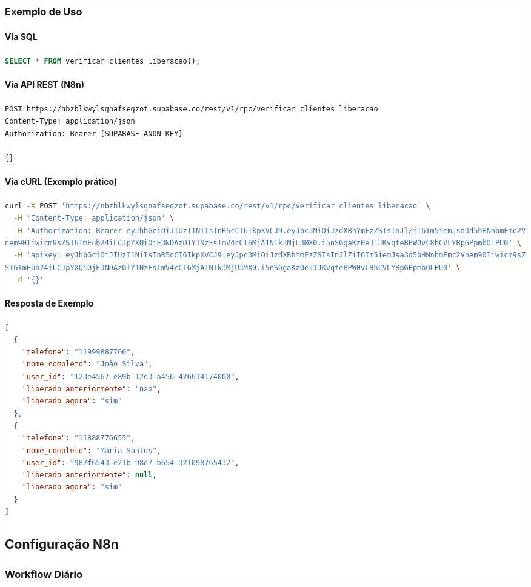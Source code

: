 ### Exemplo de Uso

#### Via SQL
```sql
SELECT * FROM verificar_clientes_liberacao();
```

#### Via API REST (N8n)
```http
POST https://nbzblkwylsgnafsegzot.supabase.co/rest/v1/rpc/verificar_clientes_liberacao
Content-Type: application/json
Authorization: Bearer [SUPABASE_ANON_KEY]

{}
```

#### Via cURL (Exemplo prático)
```bash
curl -X POST 'https://nbzblkwylsgnafsegzot.supabase.co/rest/v1/rpc/verificar_clientes_liberacao' \
  -H 'Content-Type: application/json' \
  -H 'Authorization: Bearer eyJhbGciOiJIUzI1NiIsInR5cCI6IkpXVCJ9.eyJpc3MiOiJzdXBhYmFzZSIsInJlZiI6Im5iemJsa3d5bHNnbmFmc2Vnem90Iiwicm9sZSI6ImFub24iLCJpYXQiOjE3NDAzOTY1NzEsImV4cCI6MjA1NTk3MjU3MX0.i5nSGgaKz0e31JKvqteBPW0vC8hCVLYBpGPpmbOLPU0' \
  -H 'apikey: eyJhbGciOiJIUzI1NiIsInR5cCI6IkpXVCJ9.eyJpc3MiOiJzdXBhYmFzZSIsInJlZiI6Im5iemJsa3d5bHNnbmFmc2Vnem90Iiwicm9sZSI6ImFub24iLCJpYXQiOjE3NDAzOTY1NzEsImV4cCI6MjA1NTk3MjU3MX0.i5nSGgaKz0e31JKvqteBPW0vC8hCVLYBpGPpmbOLPU0' \
  -d '{}'
```

#### Resposta de Exemplo
```json
[
  {
    "telefone": "11999887766",
    "nome_completo": "João Silva",
    "user_id": "123e4567-e89b-12d3-a456-426614174000",
    "liberado_anteriormente": "nao",
    "liberado_agora": "sim"
  },
  {
    "telefone": "11888776655", 
    "nome_completo": "Maria Santos",
    "user_id": "987f6543-e21b-98d7-b654-321098765432",
    "liberado_anteriormente": null,
    "liberado_agora": "sim"
  }
]
```

## Configuração N8n

### Workflow Diário
